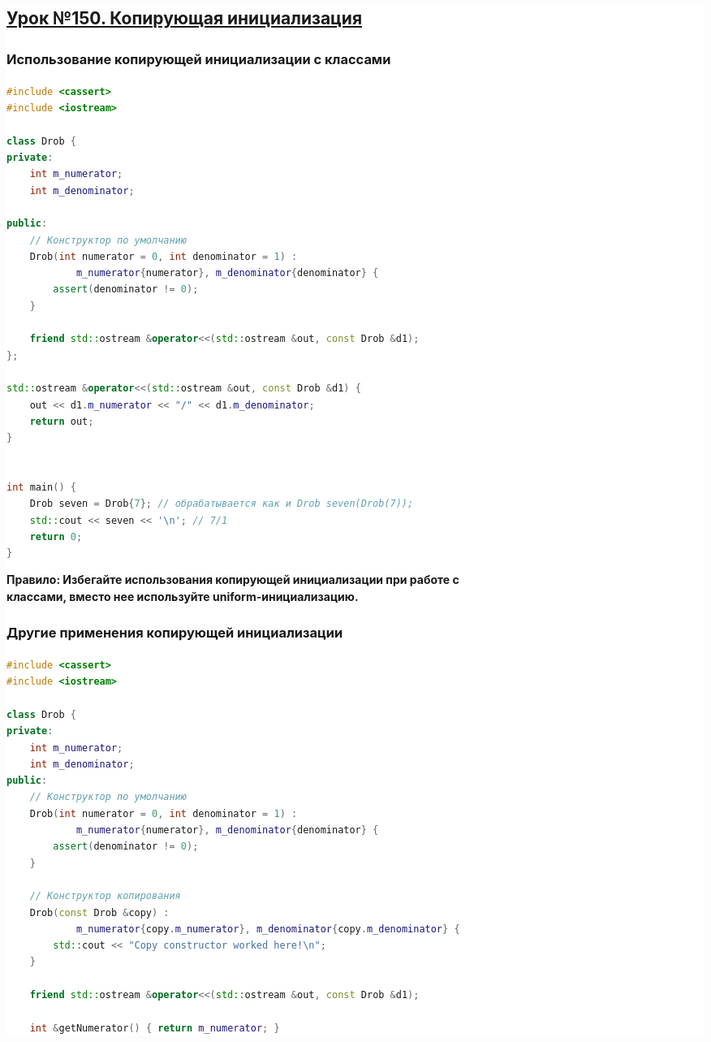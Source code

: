 ## [Урок №150. Копирующая инициализация](#урок-150-копирующая-инициализация)
### Использование копирующей инициализации с классами
```c++
#include <cassert>
#include <iostream>

class Drob {
private:
    int m_numerator;
    int m_denominator;

public:
    // Конструктор по умолчанию
    Drob(int numerator = 0, int denominator = 1) :
            m_numerator{numerator}, m_denominator{denominator} {
        assert(denominator != 0);
    }

    friend std::ostream &operator<<(std::ostream &out, const Drob &d1);
};

std::ostream &operator<<(std::ostream &out, const Drob &d1) {
    out << d1.m_numerator << "/" << d1.m_denominator;
    return out;
}


int main() {
    Drob seven = Drob{7}; // обрабатывается как и Drob seven(Drob(7));
    std::cout << seven << '\n'; // 7/1
    return 0;
}
```

**Правило: Избегайте использования копирующей инициализации при работе с\
классами, вместо нее используйте uniform-инициализацию.**

### Другие применения копирующей инициализации
```c++
#include <cassert>
#include <iostream>

class Drob {
private:
    int m_numerator;
    int m_denominator;
public:
    // Конструктор по умолчанию
    Drob(int numerator = 0, int denominator = 1) :
            m_numerator{numerator}, m_denominator{denominator} {
        assert(denominator != 0);
    }

    // Конструктор копирования
    Drob(const Drob &copy) :
            m_numerator{copy.m_numerator}, m_denominator{copy.m_denominator} {
        std::cout << "Copy constructor worked here!\n";
    }

    friend std::ostream &operator<<(std::ostream &out, const Drob &d1);

    int &getNumerator() { return m_numerator; }
```